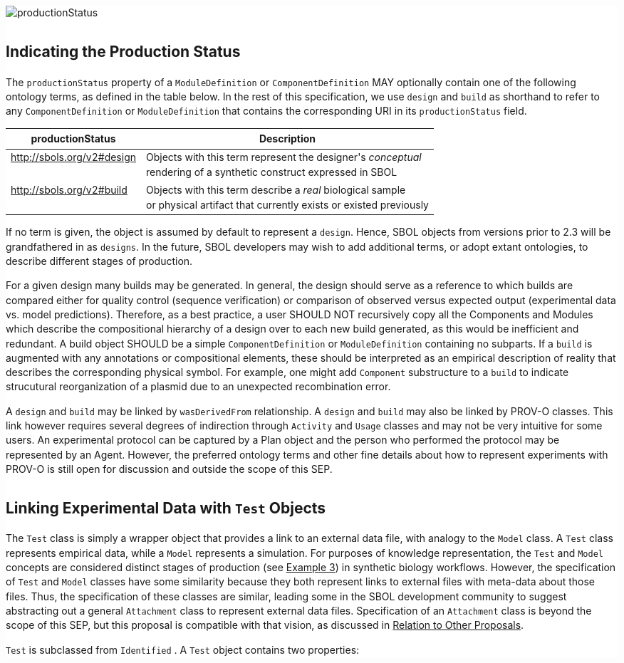 ![productionStatus](images/sep_014_fig2.png "productionStatus")

## Indicating the Production Status

The `productionStatus` property of a `ModuleDefinition` or `ComponentDefinition` MAY optionally contain one of the following ontology terms, as defined in the table below. In the rest of this specification, we use `design` and `build` as shorthand to refer to any `ComponentDefinition` or `ModuleDefinition` that contains the corresponding URI in its `productionStatus` field. 

| **productionStatus**       | **Description**                                                                                                                  |
|----------------------------|----------------------------------------------------------------------------------------------------------------------------------|
| http://sbols.org/v2#design | Objects with this term represent the designer's *conceptual* <br> rendering of a synthetic construct expressed in SBOL           |
| http://sbols.org/v2#build  | Objects with this term describe a *real* biological sample <br> or physical artifact that currently exists or existed previously |

If no term is given, the object is assumed by default to represent a `design`. Hence, SBOL objects from versions prior to 2.3 will be grandfathered in as `designs`. In the future, SBOL developers may wish to add additional terms, or adopt extant ontologies, to describe different stages of production. 

For a given design many builds may be generated. In general, the design should serve as a reference to which builds are compared either for quality control (sequence verification) or comparison of observed versus expected output (experimental data vs. model predictions). Therefore, as a best practice, a user SHOULD NOT recursively copy all the Components and Modules which describe the compositional hierarchy of a design over to each new build generated, as this would be inefficient and redundant. A build object SHOULD be a simple `ComponentDefinition` or `ModuleDefinition` containing no subparts. If a `build` is augmented with any annotations or compositional elements, these should be interpreted as an empirical description of reality that describes the corresponding physical symbol. For example, one might add `Component` substructure to a `build` to indicate strucutural reorganization of a plasmid due to an unexpected recombination error. 

A `design` and `build` may be linked by `wasDerivedFrom` relationship.  A `design` and `build` may also be linked by PROV-O classes. This link however requires several degrees of indirection through `Activity` and `Usage` classes and may not be very intuitive for some users. An experimental protocol can be captured by a Plan object and the person who performed the protocol may be represented by an Agent. However, the preferred ontology terms and other fine details about how to represent experiments with PROV-O is still open for discussion and outside the scope of this SEP.

## Linking Experimental Data with `Test` Objects

The `Test` class is simply a wrapper object that provides a link to an external data file, with analogy to the `Model` class. A `Test` class represents empirical data, while a `Model` represents a simulation. For purposes of knowledge representation, the `Test` and `Model` concepts are considered distinct stages of production (see [Example 3](#example)) in synthetic biology workflows. However, the specification of `Test` and `Model` classes have some similarity because they both represent links to external files with meta-data about those files. Thus, the specification of these classes are similar, leading some in the SBOL development community to suggest abstracting out a general `Attachment` class to represent external data files. Specification of an `Attachment` class is beyond the scope of this SEP, but this proposal is compatible with that vision, as discussed in [Relation to Other Proposals](#otherproposals).

`Test` is subclassed from `Identified` .  A `Test` object contains two properties:
